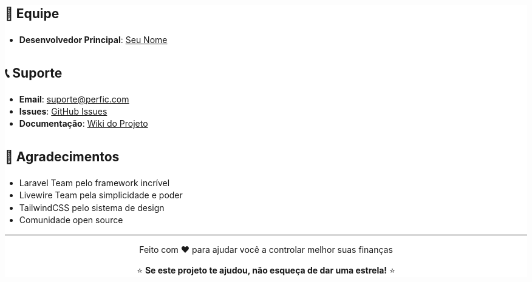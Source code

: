 ## 👥 Equipe

- **Desenvolvedor Principal**: [Seu Nome](https://github.com/seu-usuario)

## 📞 Suporte

- **Email**: suporte@perfic.com
- **Issues**: [GitHub Issues](https://github.com/seu-usuario/perfic/issues)
- **Documentação**: [Wiki do Projeto](https://github.com/seu-usuario/perfic/wiki)

## 🙏 Agradecimentos

- Laravel Team pelo framework incrível
- Livewire Team pela simplicidade e poder
- TailwindCSS pelo sistema de design
- Comunidade open source

---

<div align="center">
  <p>Feito com ❤️ para ajudar você a controlar melhor suas finanças</p>
  
  ⭐ **Se este projeto te ajudou, não esqueça de dar uma estrela!** ⭐
</div>